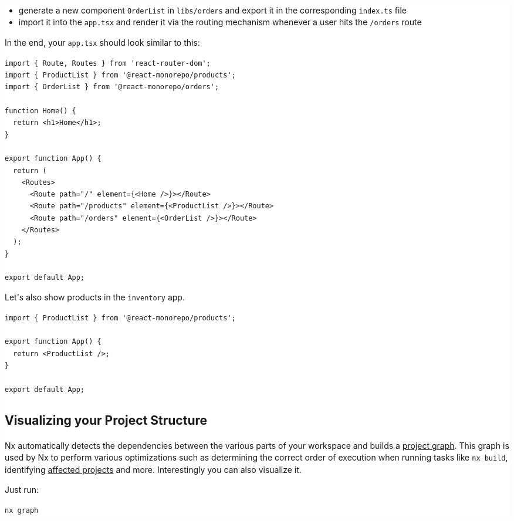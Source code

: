 - generate a new component `OrderList` in `libs/orders` and export it in the corresponding `index.ts` file
- import it into the `app.tsx` and render it via the routing mechanism whenever a user hits the `/orders` route

In the end, your `app.tsx` should look similar to this:

```tsx {% fileName="apps/react-store/src/app/app.tsx" %}
import { Route, Routes } from 'react-router-dom';
import { ProductList } from '@react-monorepo/products';
import { OrderList } from '@react-monorepo/orders';

function Home() {
  return <h1>Home</h1>;
}

export function App() {
  return (
    <Routes>
      <Route path="/" element={<Home />}></Route>
      <Route path="/products" element={<ProductList />}></Route>
      <Route path="/orders" element={<OrderList />}></Route>
    </Routes>
  );
}

export default App;
```

Let's also show products in the `inventory` app.

```tsx {% fileName="apps/inventory/src/app/app.tsx" %}
import { ProductList } from '@react-monorepo/products';

export function App() {
  return <ProductList />;
}

export default App;
```

## Visualizing your Project Structure



Nx automatically detects the dependencies between the various parts of your workspace and builds a [project graph](/features/explore-graph). This graph is used by Nx to perform various optimizations such as determining the correct order of execution when running tasks like `nx build`, identifying [affected projects](/features/run-tasks#run-tasks-affected-by-a-pr) and more. Interestingly you can also visualize it.

Just run:

```shell
nx graph
```
